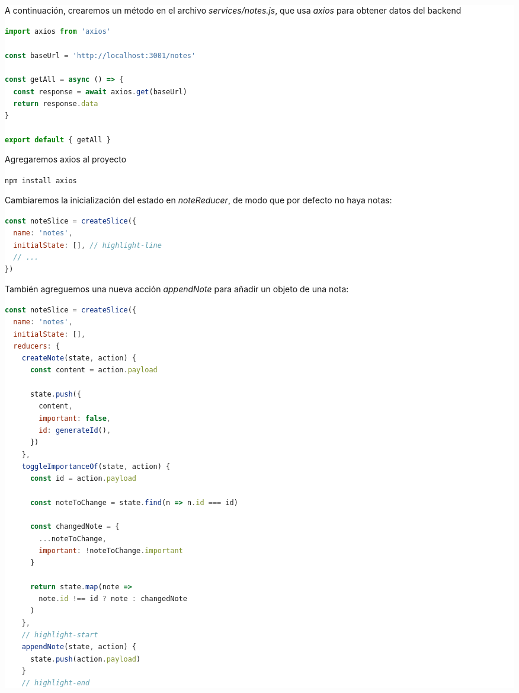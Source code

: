 A continuación, crearemos un método en el archivo  <i>services/notes.js</i>, que usa <i>axios</i> para obtener datos del backend

```js
import axios from 'axios'

const baseUrl = 'http://localhost:3001/notes'

const getAll = async () => {
  const response = await axios.get(baseUrl)
  return response.data
}

export default { getAll }
```

Agregaremos axios al proyecto

```bash
npm install axios
```

Cambiaremos la inicialización del estado en <i>noteReducer</i>, de modo que por defecto no haya notas:

```js
const noteSlice = createSlice({
  name: 'notes',
  initialState: [], // highlight-line
  // ...
})
```

También agreguemos una nueva acción <em>appendNote</em> para añadir un objeto de una nota:

```js
const noteSlice = createSlice({
  name: 'notes',
  initialState: [],
  reducers: {
    createNote(state, action) {
      const content = action.payload

      state.push({
        content,
        important: false,
        id: generateId(),
      })
    },
    toggleImportanceOf(state, action) {
      const id = action.payload

      const noteToChange = state.find(n => n.id === id)

      const changedNote = { 
        ...noteToChange, 
        important: !noteToChange.important 
      }

      return state.map(note =>
        note.id !== id ? note : changedNote 
      )     
    },
    // highlight-start
    appendNote(state, action) {
      state.push(action.payload)
    }
    // highlight-end
```